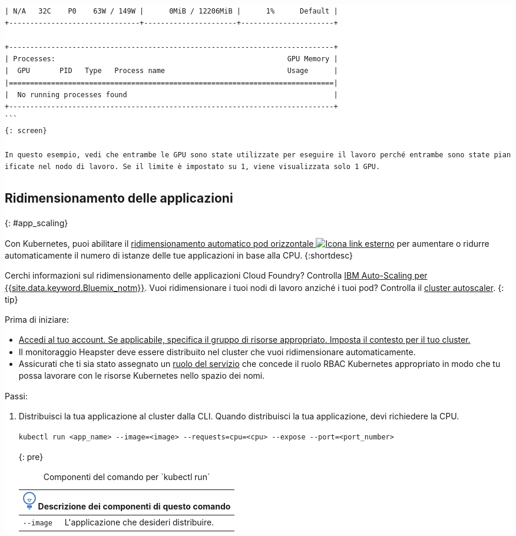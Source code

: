     | N/A   32C    P0    63W / 149W |      0MiB / 12206MiB |      1%      Default |
    +-------------------------------+----------------------+----------------------+

    +-----------------------------------------------------------------------------+
    | Processes:                                                       GPU Memory |
    |  GPU       PID   Type   Process name                             Usage      |
    |=============================================================================|
    |  No running processes found                                                 |
    +-----------------------------------------------------------------------------+
    ```
    {: screen}

    In questo esempio, vedi che entrambe le GPU sono state utilizzate per eseguire il lavoro perché entrambe sono state pianificate nel nodo di lavoro. Se il limite è impostato su 1, viene visualizzata solo 1 GPU.

## Ridimensionamento delle applicazioni
{: #app_scaling}

Con Kubernetes, puoi abilitare il [ridimensionamento automatico pod orizzontale ![Icona link esterno](../icons/launch-glyph.svg "Icona link esterno")](https://kubernetes.io/docs/tasks/run-application/horizontal-pod-autoscale/) per aumentare o ridurre automaticamente il numero di istanze delle tue applicazioni in base alla CPU.
{:shortdesc}

Cerchi informazioni sul ridimensionamento delle applicazioni Cloud Foundry? Controlla [IBM Auto-Scaling per {{site.data.keyword.Bluemix_notm}}](/docs/services/Auto-Scaling?topic=Auto-Scaling%20-get-started). Vuoi ridimensionare i tuoi nodi di lavoro anziché i tuoi pod? Controlla il [cluster autoscaler](/docs/containers?topic=containers-ca#ca).
{: tip}

Prima di iniziare:
- [Accedi al tuo account. Se applicabile, specifica il gruppo di risorse appropriato. Imposta il contesto per il tuo cluster.](/docs/containers?topic=containers-cs_cli_install#cs_cli_configure)
- Il monitoraggio Heapster deve essere distribuito nel cluster che vuoi ridimensionare automaticamente.
- Assicurati che ti sia stato assegnato un [ruolo del servizio](/docs/containers?topic=containers-users#platform) che concede il ruolo RBAC Kubernetes appropriato in modo che tu possa lavorare con le risorse Kubernetes nello spazio dei nomi.

Passi:

1.  Distribuisci la tua applicazione al cluster dalla CLI. Quando distribuisci la tua applicazione, devi richiedere la CPU.

    ```
    kubectl run <app_name> --image=<image> --requests=cpu=<cpu> --expose --port=<port_number>
    ```
    {: pre}

    <table summary="Tabella che nella Colonna 1 descrive le opzioni dei comandi Kubectl e nella Colonna 2 spiega come compilarli.">
    <caption>Componenti del comando per `kubectl run`</caption>
    <thead>
    <th colspan=2><img src="images/idea.png" alt="Icona Idea"/> Descrizione dei componenti di questo comando</th>
    </thead>
    <tbody>
    <tr>
    <td><code>--image</code></td>
    <td>L'applicazione che desideri distribuire.</td>
    </tr>